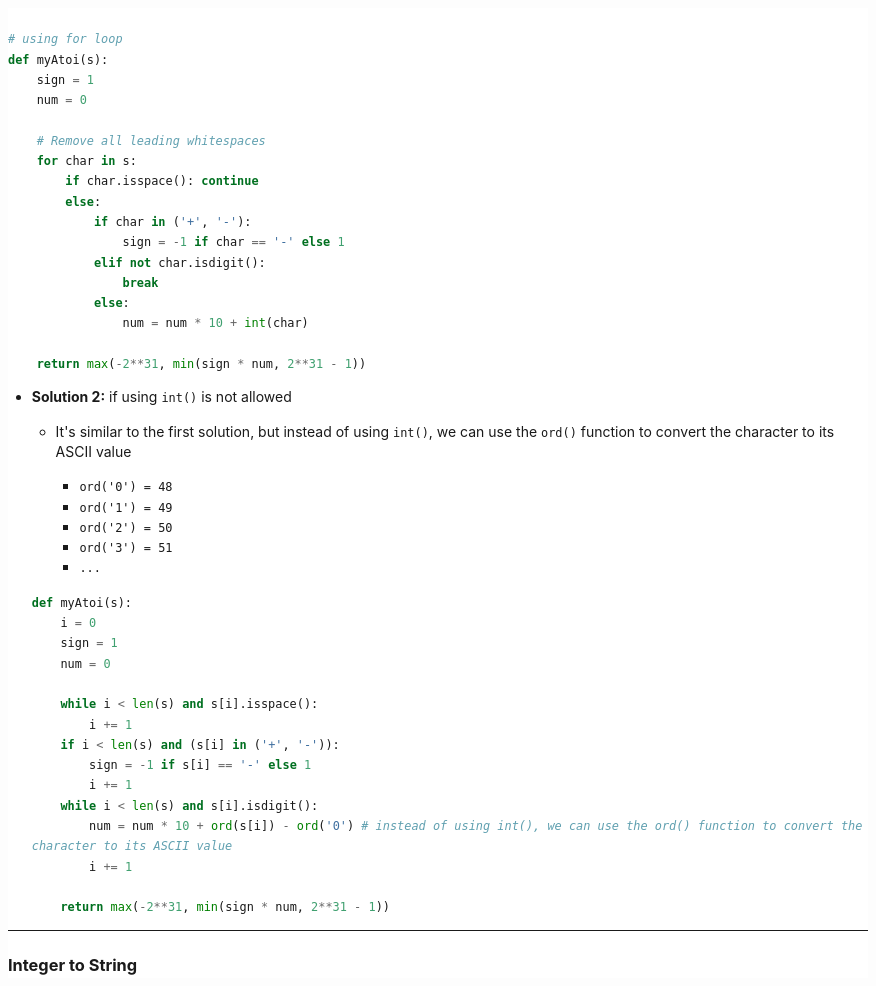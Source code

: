   ```py

  # using for loop
  def myAtoi(s):
      sign = 1
      num = 0

      # Remove all leading whitespaces
      for char in s:
          if char.isspace(): continue
          else:
              if char in ('+', '-'):
                  sign = -1 if char == '-' else 1
              elif not char.isdigit():
                  break
              else:
                  num = num * 10 + int(char)

      return max(-2**31, min(sign * num, 2**31 - 1))
  ```

- **Solution 2:** if using `int()` is not allowed

  - It's similar to the first solution, but instead of using `int()`, we can use the `ord()` function to convert the character to its ASCII value

    - `ord('0') = 48`
    - `ord('1') = 49`
    - `ord('2') = 50`
    - `ord('3') = 51`
    - `...`

  ```py
  def myAtoi(s):
      i = 0
      sign = 1
      num = 0

      while i < len(s) and s[i].isspace():
          i += 1
      if i < len(s) and (s[i] in ('+', '-')):
          sign = -1 if s[i] == '-' else 1
          i += 1
      while i < len(s) and s[i].isdigit():
          num = num * 10 + ord(s[i]) - ord('0') # instead of using int(), we can use the ord() function to convert the character to its ASCII value
          i += 1

      return max(-2**31, min(sign * num, 2**31 - 1))
  ```

---

### Integer to String
